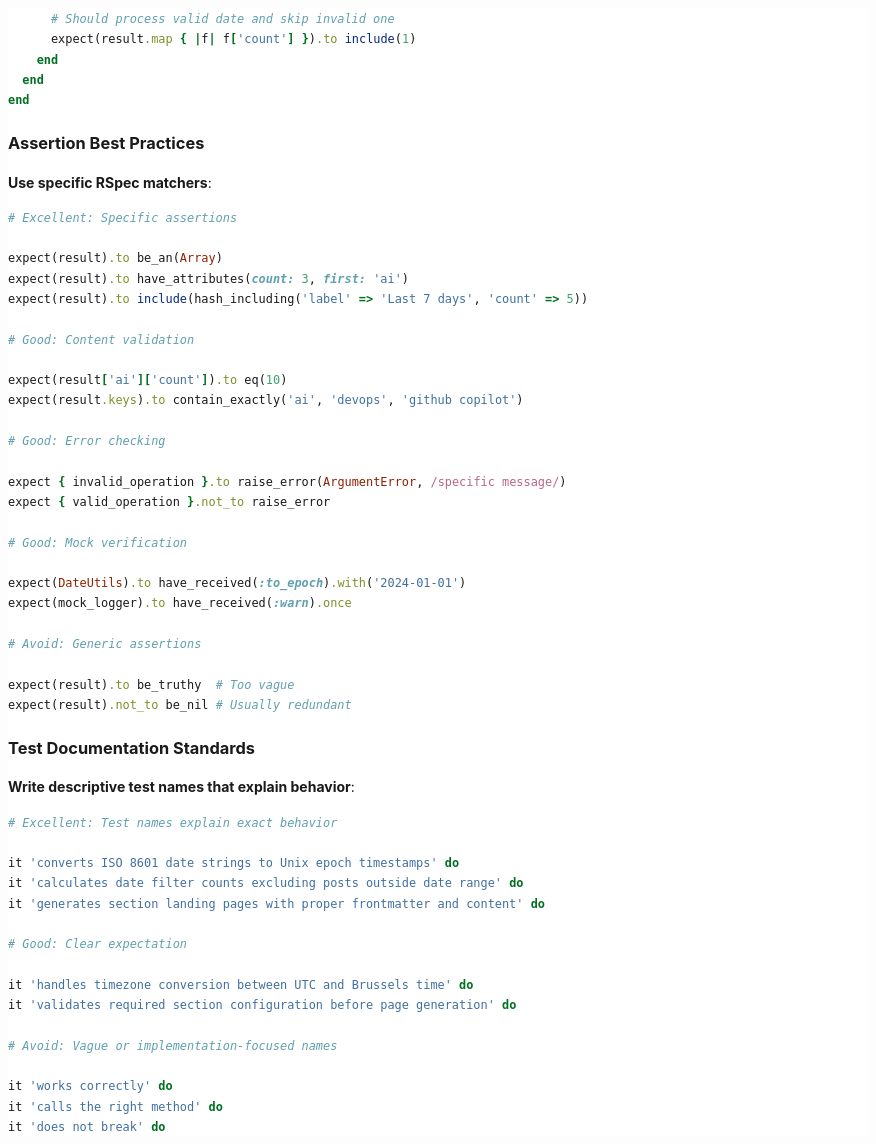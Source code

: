 ```ruby
      # Should process valid date and skip invalid one
      expect(result.map { |f| f['count'] }).to include(1)
    end
  end
end
```

### Assertion Best Practices

**Use specific RSpec matchers**:

```ruby
# Excellent: Specific assertions

expect(result).to be_an(Array)
expect(result).to have_attributes(count: 3, first: 'ai')
expect(result).to include(hash_including('label' => 'Last 7 days', 'count' => 5))

# Good: Content validation

expect(result['ai']['count']).to eq(10)
expect(result.keys).to contain_exactly('ai', 'devops', 'github copilot')

# Good: Error checking

expect { invalid_operation }.to raise_error(ArgumentError, /specific message/)
expect { valid_operation }.not_to raise_error

# Good: Mock verification

expect(DateUtils).to have_received(:to_epoch).with('2024-01-01')
expect(mock_logger).to have_received(:warn).once

# Avoid: Generic assertions

expect(result).to be_truthy  # Too vague
expect(result).not_to be_nil # Usually redundant
```

### Test Documentation Standards

**Write descriptive test names that explain behavior**:

```ruby
# Excellent: Test names explain exact behavior

it 'converts ISO 8601 date strings to Unix epoch timestamps' do
it 'calculates date filter counts excluding posts outside date range' do
it 'generates section landing pages with proper frontmatter and content' do

# Good: Clear expectation

it 'handles timezone conversion between UTC and Brussels time' do
it 'validates required section configuration before page generation' do

# Avoid: Vague or implementation-focused names

it 'works correctly' do
it 'calls the right method' do
it 'does not break' do
```
